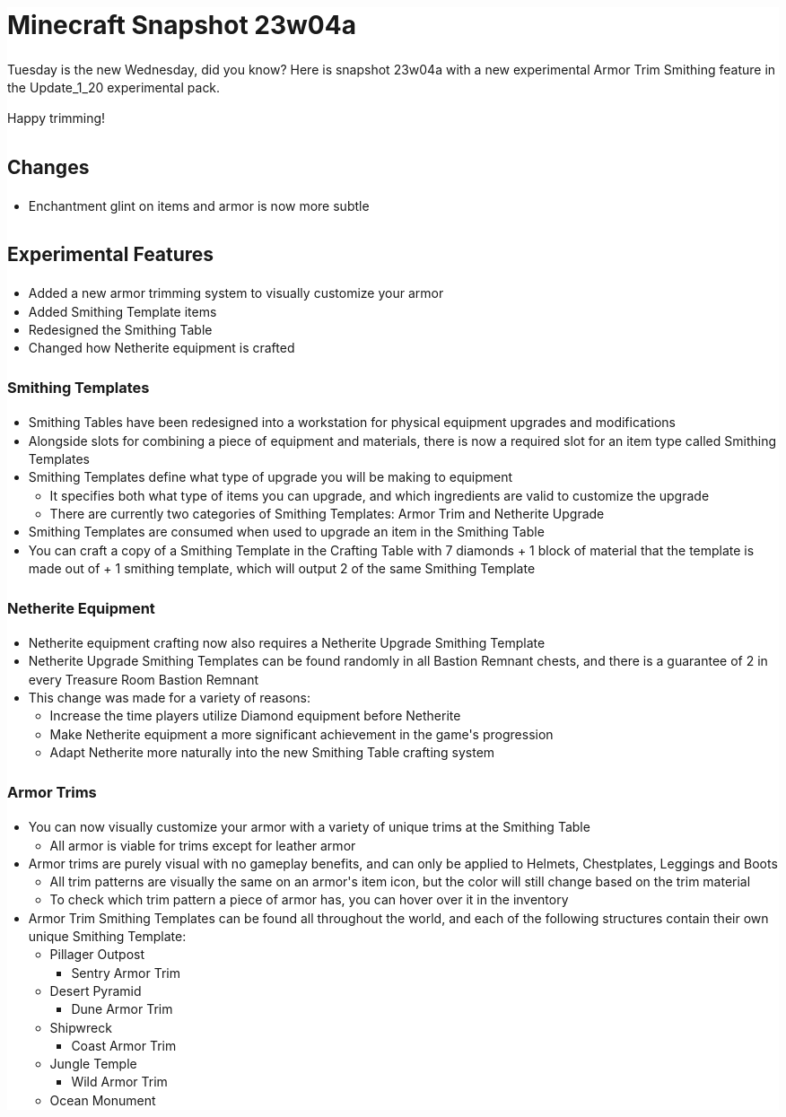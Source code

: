 # Minecraft Snapshot 23w04a

Tuesday is the new Wednesday, did you know? Here is snapshot 23w04a with a new experimental Armor Trim Smithing feature in the Update\_1\_20 experimental pack.

Happy trimming!

## Changes

-   Enchantment glint on items and armor is now more subtle

## Experimental Features

-   Added a new armor trimming system to visually customize your armor
-   Added Smithing Template items
-   Redesigned the Smithing Table
-   Changed how Netherite equipment is crafted

### Smithing Templates

-   Smithing Tables have been redesigned into a workstation for physical equipment upgrades and modifications
-   Alongside slots for combining a piece of equipment and materials, there is now a required slot for an item type called Smithing Templates
-   Smithing Templates define what type of upgrade you will be making to equipment
    -   It specifies both what type of items you can upgrade, and which ingredients are valid to customize the upgrade
    -   There are currently two categories of Smithing Templates: Armor Trim and Netherite Upgrade
-   Smithing Templates are consumed when used to upgrade an item in the Smithing Table
-   You can craft a copy of a Smithing Template in the Crafting Table with 7 diamonds + 1 block of material that the template is made out of + 1 smithing template, which will output 2 of the same Smithing Template

### Netherite Equipment

-   Netherite equipment crafting now also requires a Netherite Upgrade Smithing Template
-   Netherite Upgrade Smithing Templates can be found randomly in all Bastion Remnant chests, and there is a guarantee of 2 in every Treasure Room Bastion Remnant
-   This change was made for a variety of reasons:
    -   Increase the time players utilize Diamond equipment before Netherite
    -   Make Netherite equipment a more significant achievement in the game's progression
    -   Adapt Netherite more naturally into the new Smithing Table crafting system

### Armor Trims

-   You can now visually customize your armor with a variety of unique trims at the Smithing Table
    -   All armor is viable for trims except for leather armor
-   Armor trims are purely visual with no gameplay benefits, and can only be applied to Helmets, Chestplates, Leggings and Boots
    -   All trim patterns are visually the same on an armor's item icon, but the color will still change based on the trim material
    -   To check which trim pattern a piece of armor has, you can hover over it in the inventory
-   Armor Trim Smithing Templates can be found all throughout the world, and each of the following structures contain their own unique Smithing Template:
    -   Pillager Outpost
        -   Sentry Armor Trim
    -   Desert Pyramid
        -   Dune Armor Trim
    -   Shipwreck
        -   Coast Armor Trim
    -   Jungle Temple
        -   Wild Armor Trim
    -   Ocean Monument